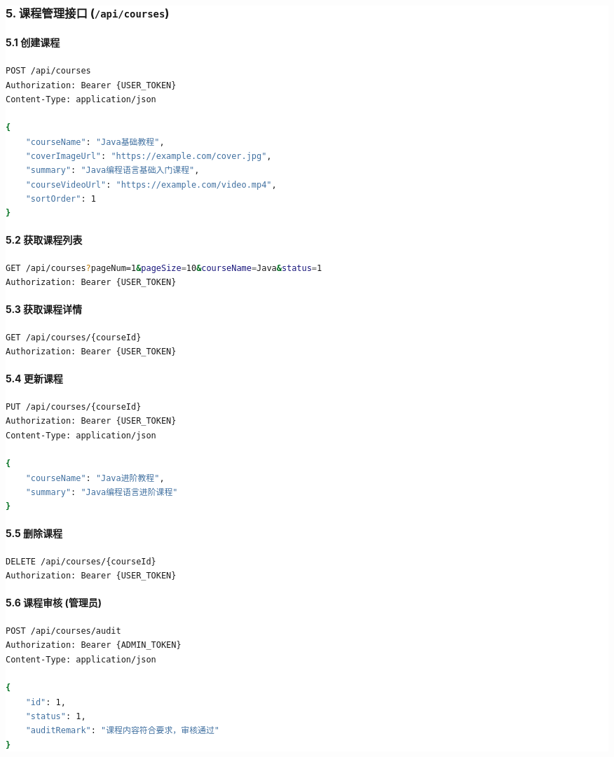 ### 5. 课程管理接口 (`/api/courses`)

#### 5.1 创建课程
```bash
POST /api/courses
Authorization: Bearer {USER_TOKEN}
Content-Type: application/json

{
    "courseName": "Java基础教程",
    "coverImageUrl": "https://example.com/cover.jpg",
    "summary": "Java编程语言基础入门课程",
    "courseVideoUrl": "https://example.com/video.mp4",
    "sortOrder": 1
}
```

#### 5.2 获取课程列表
```bash
GET /api/courses?pageNum=1&pageSize=10&courseName=Java&status=1
Authorization: Bearer {USER_TOKEN}
```

#### 5.3 获取课程详情
```bash
GET /api/courses/{courseId}
Authorization: Bearer {USER_TOKEN}
```

#### 5.4 更新课程
```bash
PUT /api/courses/{courseId}
Authorization: Bearer {USER_TOKEN}
Content-Type: application/json

{
    "courseName": "Java进阶教程",
    "summary": "Java编程语言进阶课程"
}
```

#### 5.5 删除课程
```bash
DELETE /api/courses/{courseId}
Authorization: Bearer {USER_TOKEN}
```

#### 5.6 课程审核 (管理员)
```bash
POST /api/courses/audit
Authorization: Bearer {ADMIN_TOKEN}
Content-Type: application/json

{
    "id": 1,
    "status": 1,
    "auditRemark": "课程内容符合要求，审核通过"
}
```
